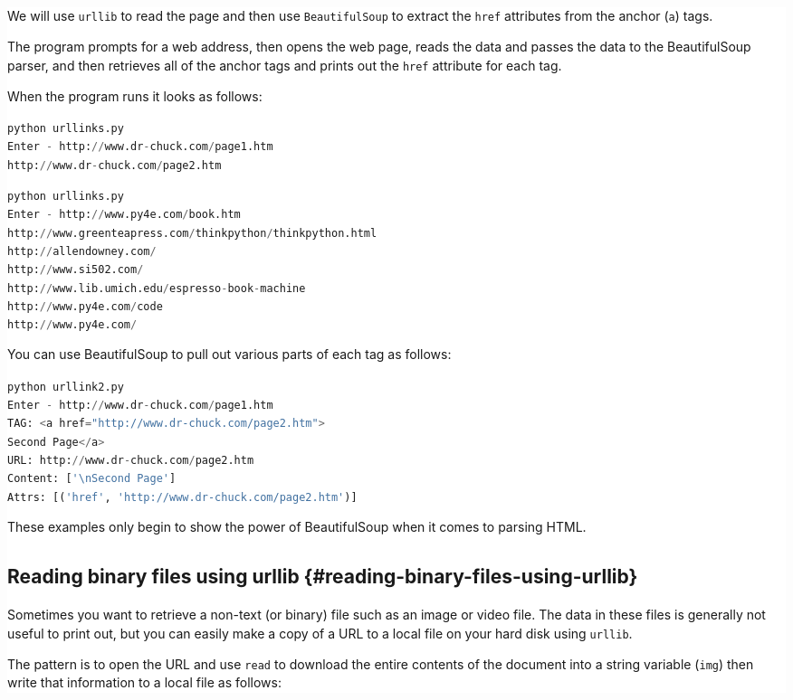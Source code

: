 We will use `urllib` to read the page and then use `BeautifulSoup` to extract the `href` attributes from the anchor (`a`) tags.

<iframe src="https://trinket.io/embed/python3/d64a07806f" width="100%" height="356" frameborder="0" marginwidth="0" marginheight="0" allowfullscreen></iframe>

The program prompts for a web address, then opens the web page, reads the data and passes the data to the BeautifulSoup parser, and then retrieves all of the anchor tags and prints out the `href` attribute for each tag.

When the program runs it looks as follows:

```python
python urllinks.py
Enter - http://www.dr-chuck.com/page1.htm
http://www.dr-chuck.com/page2.htm
```

```python
python urllinks.py
Enter - http://www.py4e.com/book.htm
http://www.greenteapress.com/thinkpython/thinkpython.html
http://allendowney.com/
http://www.si502.com/
http://www.lib.umich.edu/espresso-book-machine
http://www.py4e.com/code
http://www.py4e.com/
```

You can use BeautifulSoup to pull out various parts of each tag as follows:

<iframe src="https://trinket.io/embed/python3/0d6e91e4d7" width="100%" height="356" frameborder="0" marginwidth="0" marginheight="0" allowfullscreen></iframe>

```python
python urllink2.py
Enter - http://www.dr-chuck.com/page1.htm
TAG: <a href="http://www.dr-chuck.com/page2.htm">
Second Page</a>
URL: http://www.dr-chuck.com/page2.htm
Content: ['\nSecond Page']
Attrs: [('href', 'http://www.dr-chuck.com/page2.htm')]
```

These examples only begin to show the power of BeautifulSoup when it comes to parsing HTML.

## Reading binary files using urllib {#reading-binary-files-using-urllib}

Sometimes you want to retrieve a non-text (or binary) file such as an image or video file. The data in these files is generally not useful to print out, but you can easily make a copy of a URL to a local file on your hard disk using `urllib`.

The pattern is to open the URL and use `read` to download the entire contents of the document into a string variable (`img`) then write that information to a local file as follows:

<iframe src="https://trinket.io/embed/python3/5594c1233b" width="100%" height="356" frameborder="0" marginwidth="0" marginheight="0" allowfullscreen></iframe>


[^1]: The XML format is described in the next chapter.